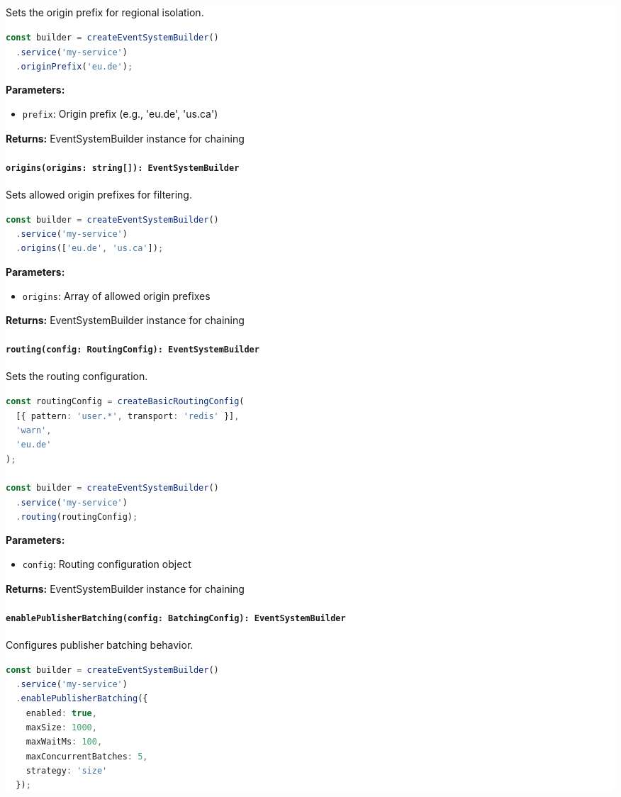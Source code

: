 Sets the origin prefix for regional isolation.

```typescript
const builder = createEventSystemBuilder()
  .service('my-service')
  .originPrefix('eu.de');
```

**Parameters:**
- `prefix`: Origin prefix (e.g., 'eu.de', 'us.ca')

**Returns:** EventSystemBuilder instance for chaining

#### `origins(origins: string[]): EventSystemBuilder`

Sets allowed origin prefixes for filtering.

```typescript
const builder = createEventSystemBuilder()
  .service('my-service')
  .origins(['eu.de', 'us.ca']);
```

**Parameters:**
- `origins`: Array of allowed origin prefixes

**Returns:** EventSystemBuilder instance for chaining

#### `routing(config: RoutingConfig): EventSystemBuilder`

Sets the routing configuration.

```typescript
const routingConfig = createBasicRoutingConfig(
  [{ pattern: 'user.*', transport: 'redis' }],
  'warn',
  'eu.de'
);

const builder = createEventSystemBuilder()
  .service('my-service')
  .routing(routingConfig);
```

**Parameters:**
- `config`: Routing configuration object

**Returns:** EventSystemBuilder instance for chaining

#### `enablePublisherBatching(config: BatchingConfig): EventSystemBuilder`

Configures publisher batching behavior.

```typescript
const builder = createEventSystemBuilder()
  .service('my-service')
  .enablePublisherBatching({
    enabled: true,
    maxSize: 1000,
    maxWaitMs: 100,
    maxConcurrentBatches: 5,
    strategy: 'size'
  });
```

